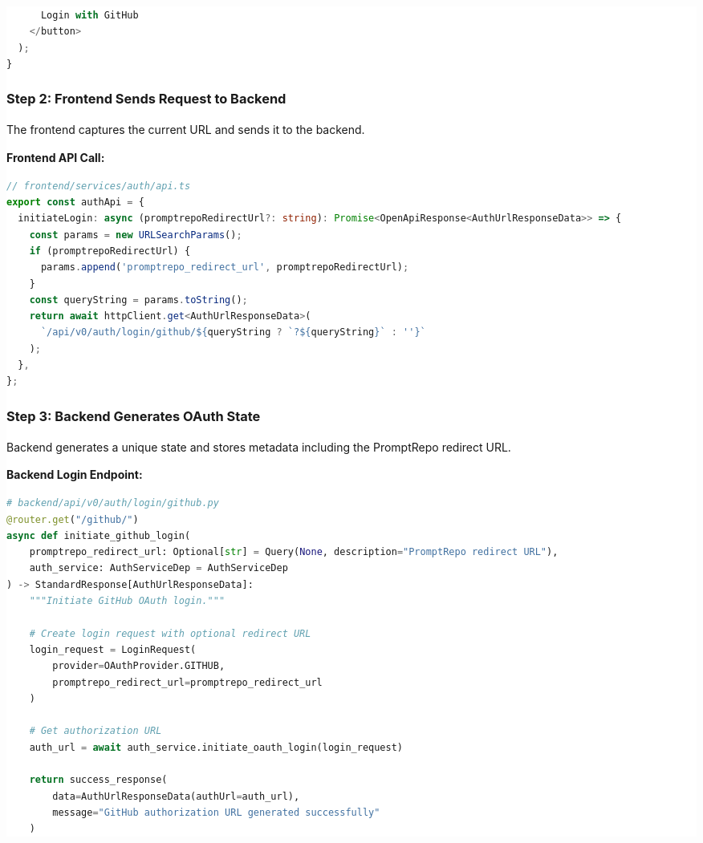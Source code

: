 ```typescript
      Login with GitHub
    </button>
  );
}
```

### Step 2: Frontend Sends Request to Backend
The frontend captures the current URL and sends it to the backend.

**Frontend API Call:**
```typescript
// frontend/services/auth/api.ts
export const authApi = {
  initiateLogin: async (promptrepoRedirectUrl?: string): Promise<OpenApiResponse<AuthUrlResponseData>> => {
    const params = new URLSearchParams();
    if (promptrepoRedirectUrl) {
      params.append('promptrepo_redirect_url', promptrepoRedirectUrl);
    }
    const queryString = params.toString();
    return await httpClient.get<AuthUrlResponseData>(
      `/api/v0/auth/login/github/${queryString ? `?${queryString}` : ''}`
    );
  },
};
```

### Step 3: Backend Generates OAuth State
Backend generates a unique state and stores metadata including the PromptRepo redirect URL.

**Backend Login Endpoint:**
```python
# backend/api/v0/auth/login/github.py
@router.get("/github/")
async def initiate_github_login(
    promptrepo_redirect_url: Optional[str] = Query(None, description="PromptRepo redirect URL"),
    auth_service: AuthServiceDep = AuthServiceDep
) -> StandardResponse[AuthUrlResponseData]:
    """Initiate GitHub OAuth login."""
    
    # Create login request with optional redirect URL
    login_request = LoginRequest(
        provider=OAuthProvider.GITHUB,
        promptrepo_redirect_url=promptrepo_redirect_url
    )
    
    # Get authorization URL
    auth_url = await auth_service.initiate_oauth_login(login_request)
    
    return success_response(
        data=AuthUrlResponseData(authUrl=auth_url),
        message="GitHub authorization URL generated successfully"
    )
```
